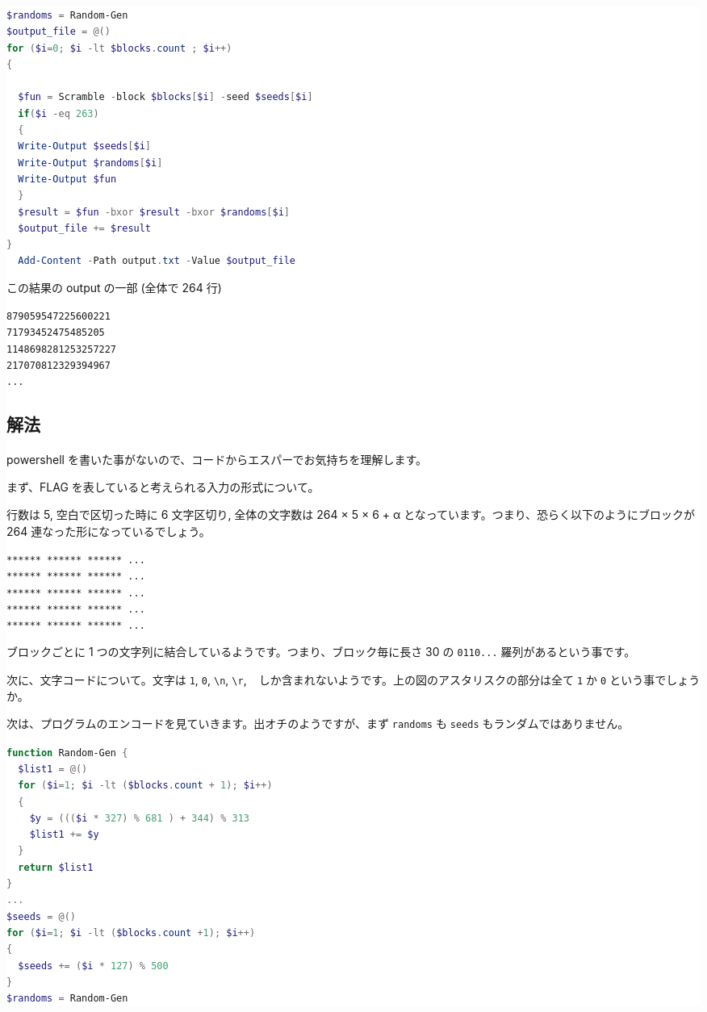 ```powershell
$randoms = Random-Gen
$output_file = @()
for ($i=0; $i -lt $blocks.count ; $i++)
{

  $fun = Scramble -block $blocks[$i] -seed $seeds[$i]
  if($i -eq 263)
  {
  Write-Output $seeds[$i]
  Write-Output $randoms[$i]
  Write-Output $fun
  }
  $result = $fun -bxor $result -bxor $randoms[$i]
  $output_file += $result
}
  Add-Content -Path output.txt -Value $output_file
```

この結果の output の一部 (全体で 264 行)

```
879059547225600221
71793452475485205
1148698281253257227
217070812329394967
...
```

## 解法

powershell を書いた事がないので、コードからエスパーでお気持ちを理解します。

まず、FLAG を表していると考えられる入力の形式について。

行数は 5, 空白で区切った時に 6 文字区切り, 全体の文字数は 264 × 5 × 6 + α となっています。つまり、恐らく以下のようにブロックが 264 連なった形になっているでしょう。

```
****** ****** ****** ...
****** ****** ****** ...
****** ****** ****** ...
****** ****** ****** ...
****** ****** ****** ...
```

ブロックごとに 1 つの文字列に結合しているようです。つまり、ブロック毎に長さ 30 の `0110...` 羅列があるという事です。

次に、文字コードについて。文字は `1`, `0`, `\n`, `\r`, ` ` しか含まれないようです。上の図のアスタリスクの部分は全て `1` か `0` という事でしょうか。

次は、プログラムのエンコードを見ていきます。出オチのようですが、まず `randoms` も `seeds` もランダムではありません。

```powershell
function Random-Gen {
  $list1 = @()
  for ($i=1; $i -lt ($blocks.count + 1); $i++)
  {
    $y = ((($i * 327) % 681 ) + 344) % 313
    $list1 += $y
  }
  return $list1
}
...
$seeds = @()
for ($i=1; $i -lt ($blocks.count +1); $i++)
{
  $seeds += ($i * 127) % 500
}
$randoms = Random-Gen
```